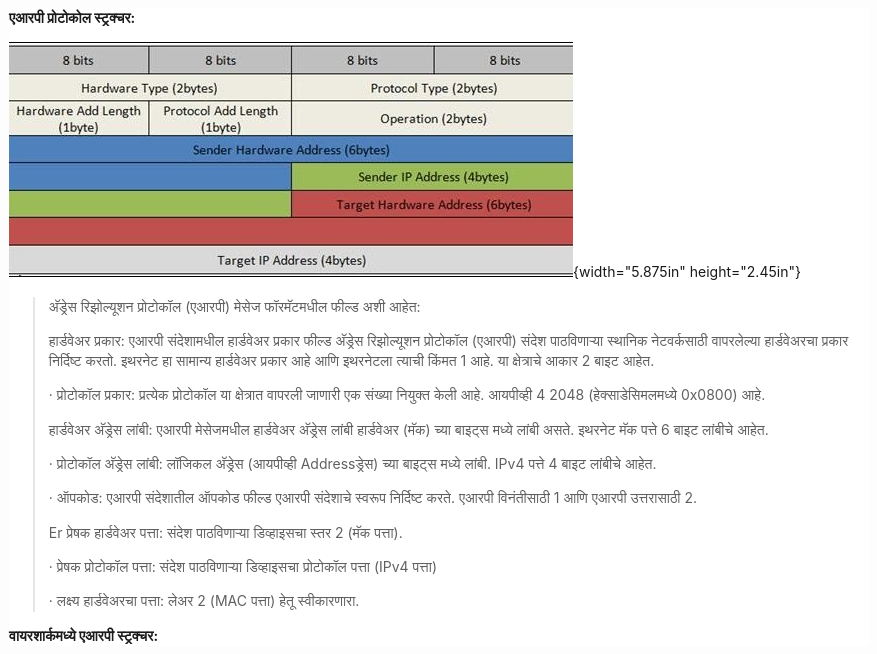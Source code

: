 **एआरपी प्रोटोकोल स्ट्रक्चर:**

![](./media/image1.jpeg){width="5.875in" height="2.45in"}

> अ‍ॅड्रेस रिझोल्यूशन प्रोटोकॉल (एआरपी) मेसेज फॉरमॅटमधील फील्ड अशी आहेत:
>
> हार्डवेअर प्रकार: एआरपी संदेशामधील हार्डवेअर प्रकार फील्ड अ‍ॅड्रेस
> रिझोल्यूशन प्रोटोकॉल (एआरपी) संदेश पाठविणार्‍या स्थानिक नेटवर्कसाठी
> वापरलेल्या हार्डवेअरचा प्रकार निर्दिष्ट करतो. इथरनेट हा सामान्य
> हार्डवेअर प्रकार आहे आणि इथरनेटला त्याची किंमत 1 आहे. या क्षेत्राचे
> आकार 2 बाइट आहेत.
>
> · प्रोटोकॉल प्रकार: प्रत्येक प्रोटोकॉल या क्षेत्रात वापरली जाणारी एक
> संख्या नियुक्त केली आहे. आयपीव्ही 4 2048 (हेक्साडेसिमलमध्ये 0x0800)
> आहे.
>
> हार्डवेअर अ‍ॅड्रेस लांबी: एआरपी मेसेजमधील हार्डवेअर अ‍ॅड्रेस लांबी
> हार्डवेअर (मॅक) च्या बाइट्स मध्ये लांबी असते. इथरनेट मॅक पत्ते 6 बाइट
> लांबीचे आहेत.
>
> · प्रोटोकॉल अ‍ॅड्रेस लांबी: लॉजिकल अ‍ॅड्रेस (आयपीव्ही Addressड्रेस)
> च्या बाइट्स मध्ये लांबी. IPv4 पत्ते 4 बाइट लांबीचे आहेत.
>
> · ऑपकोड: एआरपी संदेशातील ऑपकोड फील्ड एआरपी संदेशाचे स्वरूप निर्दिष्ट
> करते. एआरपी विनंतीसाठी 1 आणि एआरपी उत्तरासाठी 2.
>
> Er प्रेषक हार्डवेअर पत्ता: संदेश पाठविणार्‍या डिव्हाइसचा स्तर 2 (मॅक
> पत्ता).
>
> · प्रेषक प्रोटोकॉल पत्ता: संदेश पाठविणार्‍या डिव्हाइसचा प्रोटोकॉल
> पत्ता (IPv4 पत्ता)
>
> · लक्ष्य हार्डवेअरचा पत्ता: लेअर 2 (MAC पत्ता) हेतू स्वीकारणारा.

**वायरशार्कमध्ये एआरपी स्ट्रक्चर:**
